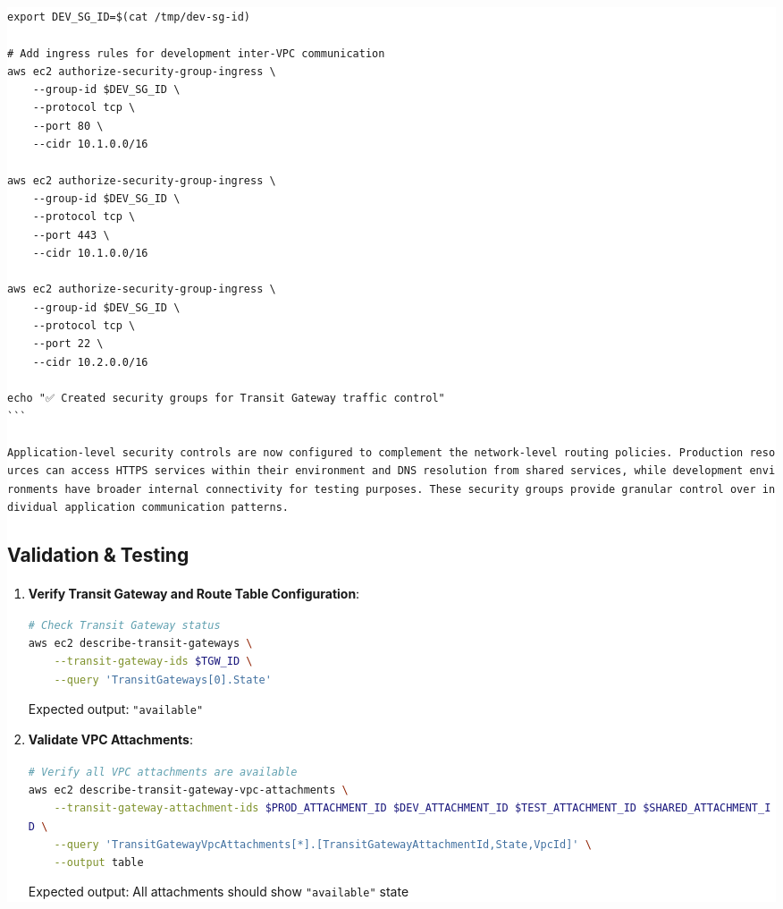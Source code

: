     export DEV_SG_ID=$(cat /tmp/dev-sg-id)
    
    # Add ingress rules for development inter-VPC communication
    aws ec2 authorize-security-group-ingress \
        --group-id $DEV_SG_ID \
        --protocol tcp \
        --port 80 \
        --cidr 10.1.0.0/16
    
    aws ec2 authorize-security-group-ingress \
        --group-id $DEV_SG_ID \
        --protocol tcp \
        --port 443 \
        --cidr 10.1.0.0/16
    
    aws ec2 authorize-security-group-ingress \
        --group-id $DEV_SG_ID \
        --protocol tcp \
        --port 22 \
        --cidr 10.2.0.0/16
    
    echo "✅ Created security groups for Transit Gateway traffic control"
    ```

    Application-level security controls are now configured to complement the network-level routing policies. Production resources can access HTTPS services within their environment and DNS resolution from shared services, while development environments have broader internal connectivity for testing purposes. These security groups provide granular control over individual application communication patterns.

## Validation & Testing

1. **Verify Transit Gateway and Route Table Configuration**:

   ```bash
   # Check Transit Gateway status
   aws ec2 describe-transit-gateways \
       --transit-gateway-ids $TGW_ID \
       --query 'TransitGateways[0].State'
   ```

   Expected output: `"available"`

2. **Validate VPC Attachments**:

   ```bash
   # Verify all VPC attachments are available
   aws ec2 describe-transit-gateway-vpc-attachments \
       --transit-gateway-attachment-ids $PROD_ATTACHMENT_ID $DEV_ATTACHMENT_ID $TEST_ATTACHMENT_ID $SHARED_ATTACHMENT_ID \
       --query 'TransitGatewayVpcAttachments[*].[TransitGatewayAttachmentId,State,VpcId]' \
       --output table
   ```

   Expected output: All attachments should show `"available"` state

